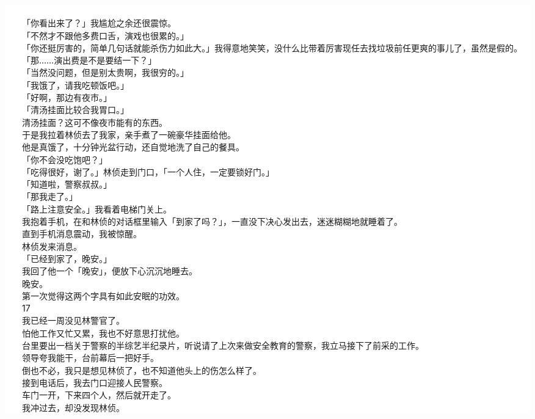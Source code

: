 <br>   
&emsp;&emsp;「你看出来了？」我尴尬之余还很震惊。  
<br>   
&emsp;&emsp;「不然才不跟他多费口舌，演戏也很累的。」  
<br>   
&emsp;&emsp;「你还挺厉害的，简单几句话就能杀伤力如此大。」我得意地笑笑，没什么比带着厉害现任去找垃圾前任更爽的事儿了，虽然是假的。  
<br>   
&emsp;&emsp;「那……演出费是不是要结一下？」  
<br>   
&emsp;&emsp;「当然没问题，但是别太贵啊，我很穷的。」  
<br>   
&emsp;&emsp;「我饿了，请我吃顿饭吧。」  
<br>   
&emsp;&emsp;「好啊，那边有夜市。」  
<br>   
&emsp;&emsp;「清汤挂面比较合我胃口。」  
<br>   
&emsp;&emsp;清汤挂面？这可不像夜市能有的东西。  
<br>   
&emsp;&emsp;于是我拉着林侦去了我家，亲手煮了一碗豪华挂面给他。  
<br>   
&emsp;&emsp;他是真饿了，十分钟光盆行动，还自觉地洗了自己的餐具。  
<br>   
&emsp;&emsp;「你不会没吃饱吧？」  
<br>   
&emsp;&emsp;「吃得很好，谢了。」林侦走到门口，「一个人住，一定要锁好门。」  
<br>   
&emsp;&emsp;「知道啦，警察叔叔。」  
<br>   
&emsp;&emsp;「那我走了。」  
<br>   
&emsp;&emsp;「路上注意安全。」我看着电梯门关上。  
<br>   
&emsp;&emsp;我抱着手机，在和林侦的对话框里输入「到家了吗？」，一直没下决心发出去，迷迷糊糊地就睡着了。  
<br>   
&emsp;&emsp;直到手机消息震动，我被惊醒。  
<br>   
&emsp;&emsp;林侦发来消息。  
<br>   
&emsp;&emsp;「已经到家了，晚安。」  
<br>   
&emsp;&emsp;我回了他一个「晚安」，便放下心沉沉地睡去。  
<br>   
&emsp;&emsp;晚安。  
<br>   
&emsp;&emsp;第一次觉得这两个字具有如此安眠的功效。  
<br>   
&emsp;&emsp;17  
<br>   
&emsp;&emsp;我已经一周没见林警官了。  
<br>   
&emsp;&emsp;怕他工作又忙又累，我也不好意思打扰他。  
<br>   
&emsp;&emsp;台里要出一档关于警察的半综艺半纪录片，听说请了上次来做安全教育的警察，我立马接下了前采的工作。  
<br>   
&emsp;&emsp;领导夸我能干，台前幕后一把好手。  
<br>   
&emsp;&emsp;倒也不必，我只是想见林侦了，也不知道他头上的伤怎么样了。  
<br>   
&emsp;&emsp;接到电话后，我去门口迎接人民警察。  
<br>   
&emsp;&emsp;车门一开，下来四个人，然后就开走了。  
<br>   
&emsp;&emsp;我冲过去，却没发现林侦。  